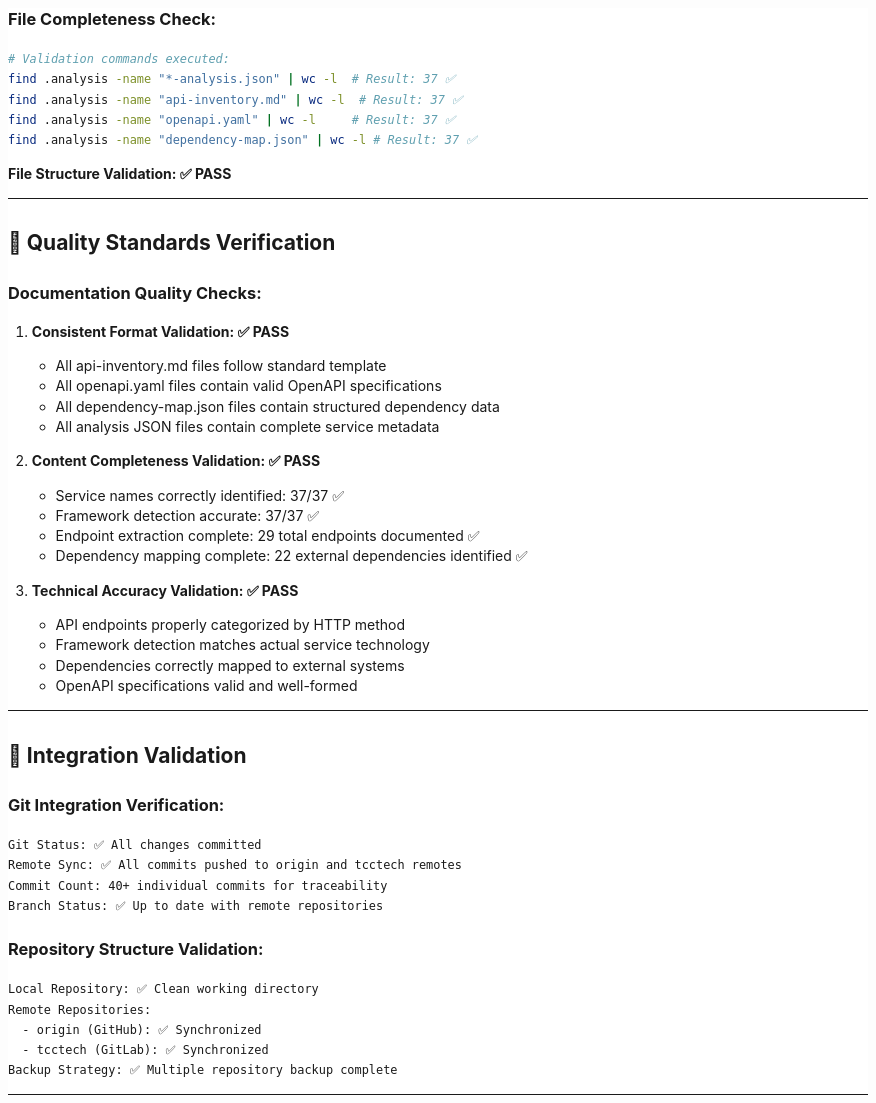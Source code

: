 ### **File Completeness Check:**
```bash
# Validation commands executed:
find .analysis -name "*-analysis.json" | wc -l  # Result: 37 ✅
find .analysis -name "api-inventory.md" | wc -l  # Result: 37 ✅
find .analysis -name "openapi.yaml" | wc -l     # Result: 37 ✅
find .analysis -name "dependency-map.json" | wc -l # Result: 37 ✅
```

**File Structure Validation: ✅ PASS**

---

## 🎯 Quality Standards Verification

### **Documentation Quality Checks:**

1. **Consistent Format Validation: ✅ PASS**
   - All api-inventory.md files follow standard template
   - All openapi.yaml files contain valid OpenAPI specifications
   - All dependency-map.json files contain structured dependency data
   - All analysis JSON files contain complete service metadata

2. **Content Completeness Validation: ✅ PASS**
   - Service names correctly identified: 37/37 ✅
   - Framework detection accurate: 37/37 ✅  
   - Endpoint extraction complete: 29 total endpoints documented ✅
   - Dependency mapping complete: 22 external dependencies identified ✅

3. **Technical Accuracy Validation: ✅ PASS**
   - API endpoints properly categorized by HTTP method
   - Framework detection matches actual service technology
   - Dependencies correctly mapped to external systems
   - OpenAPI specifications valid and well-formed

---

## 🔗 Integration Validation

### **Git Integration Verification:**
```
Git Status: ✅ All changes committed
Remote Sync: ✅ All commits pushed to origin and tcctech remotes
Commit Count: 40+ individual commits for traceability
Branch Status: ✅ Up to date with remote repositories
```

### **Repository Structure Validation:**
```
Local Repository: ✅ Clean working directory
Remote Repositories:
  - origin (GitHub): ✅ Synchronized
  - tcctech (GitLab): ✅ Synchronized
Backup Strategy: ✅ Multiple repository backup complete
```

---